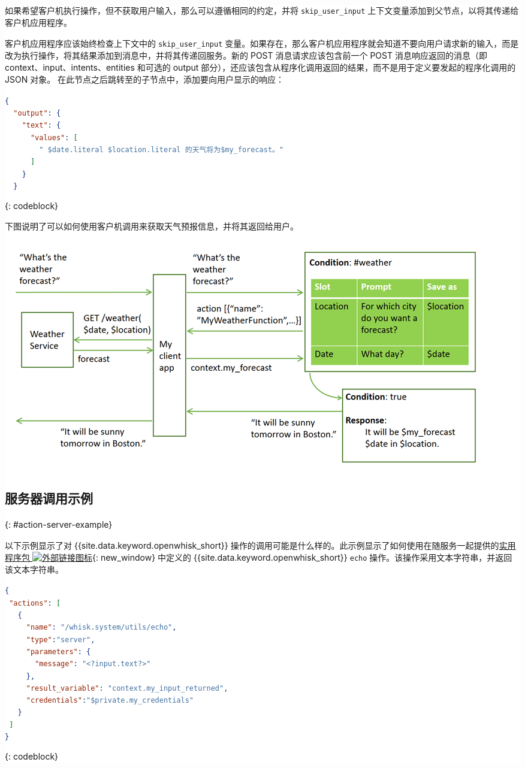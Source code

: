 如果希望客户机执行操作，但不获取用户输入，那么可以遵循相同的约定，并将 `skip_user_input` 上下文变量添加到父节点，以将其传递给客户机应用程序。

客户机应用程序应该始终检查上下文中的 `skip_user_input` 变量。如果存在，那么客户机应用程序就会知道不要向用户请求新的输入，而是改为执行操作，将其结果添加到消息中，并将其传递回服务。新的 POST 消息请求应该包含前一个 POST 消息响应返回的消息（即 context、input、intents、entities 和可选的 output 部分），还应该包含从程序化调用返回的结果，而不是用于定义要发起的程序化调用的 JSON 对象。
在此节点之后跳转至的子节点中，添加要向用户显示的响应：

``` json
{
  "output": {
    "text": {
      "values": [
        " $date.literal $location.literal 的天气将为$my_forecast。"
      ]
    }
  }
```
{: codeblock}

下图说明了可以如何使用客户机调用来获取天气预报信息，并将其返回给用户。

![显示有人在询问天气预报，然后对话将该请求发送到客户机应用程序，而客户机应用程序接着将其发送到外部服务](images/forecast.png)

## 服务器调用示例
{: #action-server-example}

以下示例显示了对 {{site.data.keyword.openwhisk_short}} 操作的调用可能是什么样的。此示例显示了如何使用在随服务一起提供的[实用程序包 ![外部链接图标](../../icons/launch-glyph.svg "外部链接图标")](https://console.bluemix.net/docs/openwhisk/openwhisk_actions.html#openwhisk_create_action_sequence){: new_window} 中定义的 {{site.data.keyword.openwhisk_short}} `echo` 操作。该操作采用文本字符串，并返回该文本字符串。

 ``` json
{
  "actions": [
    {
      "name": "/whisk.system/utils/echo",
      "type":"server",
      "parameters": {
        "message": "<?input.text?>"
      },
      "result_variable": "context.my_input_returned",
      "credentials":"$private.my_credentials"
    }
  ]
}
```
{: codeblock}